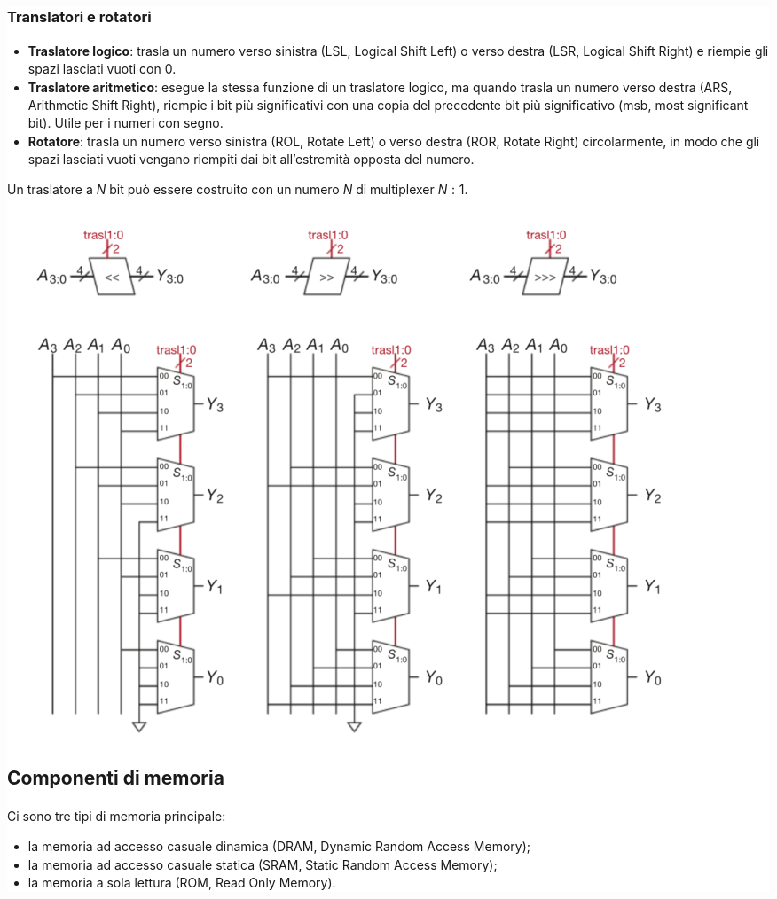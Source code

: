 ### Translatori e rotatori

- **Traslatore logico**: trasla un numero verso sinistra (LSL, Logical Shift Left) o verso destra (LSR, Logical Shift Right) e riempie gli spazi lasciati vuoti con 0.
- **Traslatore aritmetico**: esegue la stessa funzione di un traslatore logico, ma quando trasla un numero verso destra (ARS, Arithmetic Shift Right), riempie i bit più significativi con una copia del precedente bit più significativo (msb, most significant bit). Utile per i numeri con segno.
- **Rotatore**: trasla un numero verso sinistra (ROL, Rotate Left) o verso destra (ROR, Rotate Right) circolarmente, in modo che gli spazi lasciati vuoti vengano riempiti dai bit all’estremità opposta del numero.

Un traslatore a $N$ bit può essere costruito con un numero $N$ di multiplexer $N:1$.

![](/src/traslatori_rotatori.png)

## Componenti di memoria

Ci sono tre tipi di memoria principale:

- la memoria ad accesso casuale dinamica (DRAM, Dynamic Random Access Memory);
- la memoria ad accesso casuale statica (SRAM, Static Random Access Memory);
- la memoria a sola lettura (ROM, Read Only Memory).
